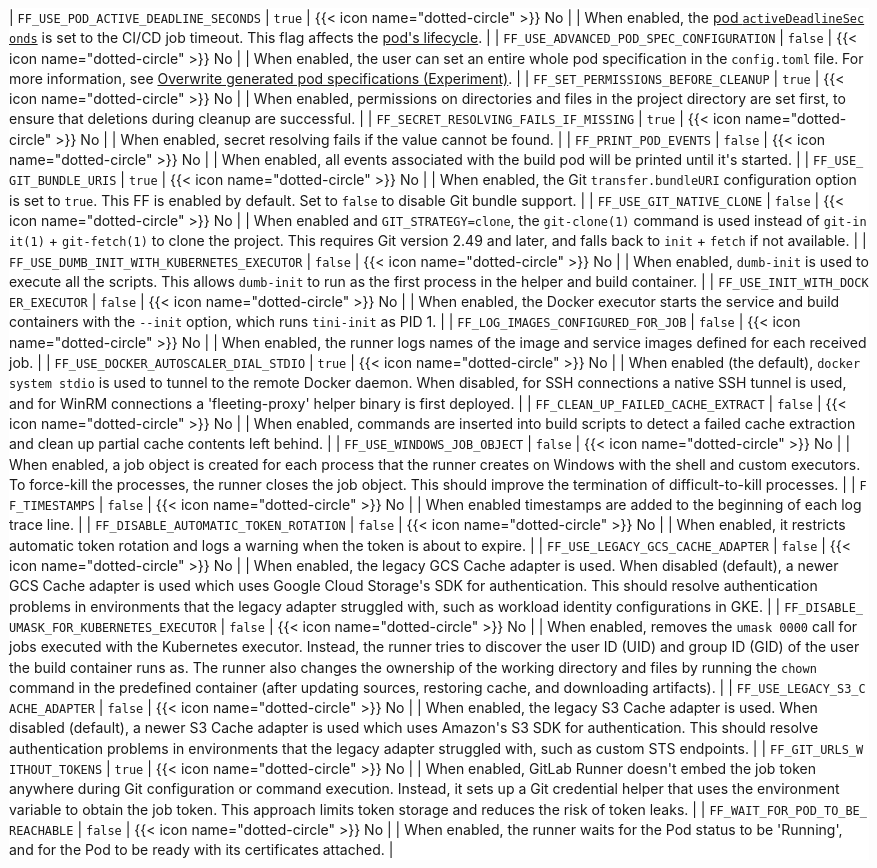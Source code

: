 | `FF_USE_POD_ACTIVE_DEADLINE_SECONDS` | `true` | {{< icon name="dotted-circle" >}} No |  | When enabled, the [pod `activeDeadlineSeconds`](https://kubernetes.io/docs/reference/kubernetes-api/workload-resources/pod-v1/#lifecycle) is set to the CI/CD job timeout. This flag affects the [pod's lifecycle](../executors/kubernetes/_index.md#pod-lifecycle). |
| `FF_USE_ADVANCED_POD_SPEC_CONFIGURATION` | `false` | {{< icon name="dotted-circle" >}} No |  | When enabled, the user can set an entire whole pod specification in the `config.toml` file. For more information, see [Overwrite generated pod specifications (Experiment)](../executors/kubernetes/_index.md#overwrite-generated-pod-specifications). |
| `FF_SET_PERMISSIONS_BEFORE_CLEANUP` | `true` | {{< icon name="dotted-circle" >}} No |  | When enabled, permissions on directories and files in the project directory are set first, to ensure that deletions during cleanup are successful. |
| `FF_SECRET_RESOLVING_FAILS_IF_MISSING` | `true` | {{< icon name="dotted-circle" >}} No |  | When enabled, secret resolving fails if the value cannot be found. |
| `FF_PRINT_POD_EVENTS` | `false` | {{< icon name="dotted-circle" >}} No |  | When enabled, all events associated with the build pod will be printed until it's started. |
| `FF_USE_GIT_BUNDLE_URIS` | `true` | {{< icon name="dotted-circle" >}} No |  | When enabled, the Git `transfer.bundleURI` configuration option is set to `true`. This FF is enabled by default. Set to `false` to disable Git bundle support. |
| `FF_USE_GIT_NATIVE_CLONE` | `false` | {{< icon name="dotted-circle" >}} No |  | When enabled and `GIT_STRATEGY=clone`, the `git-clone(1)` command is used instead of `git-init(1)` + `git-fetch(1)` to clone the project. This requires Git version 2.49 and later, and falls back to `init` + `fetch` if not available. |
| `FF_USE_DUMB_INIT_WITH_KUBERNETES_EXECUTOR` | `false` | {{< icon name="dotted-circle" >}} No |  | When enabled, `dumb-init` is used to execute all the scripts. This allows `dumb-init` to run as the first process in the helper and build container. |
| `FF_USE_INIT_WITH_DOCKER_EXECUTOR` | `false` | {{< icon name="dotted-circle" >}} No |  | When enabled, the Docker executor starts the service and build containers with the `--init` option, which runs `tini-init` as PID 1. |
| `FF_LOG_IMAGES_CONFIGURED_FOR_JOB` | `false` | {{< icon name="dotted-circle" >}} No |  | When enabled, the runner logs names of the image and service images defined for each received job. |
| `FF_USE_DOCKER_AUTOSCALER_DIAL_STDIO` | `true` | {{< icon name="dotted-circle" >}} No |  | When enabled (the default), `docker system stdio` is used to tunnel to the remote Docker daemon. When disabled, for SSH connections a native SSH tunnel is used, and for WinRM connections a 'fleeting-proxy' helper binary is first deployed. |
| `FF_CLEAN_UP_FAILED_CACHE_EXTRACT` | `false` | {{< icon name="dotted-circle" >}} No |  | When enabled, commands are inserted into build scripts to detect a failed cache extraction and clean up partial cache contents left behind. |
| `FF_USE_WINDOWS_JOB_OBJECT` | `false` | {{< icon name="dotted-circle" >}} No |  | When enabled, a job object is created for each process that the runner creates on Windows with the shell and custom executors. To force-kill the processes, the runner closes the job object. This should improve the termination of difficult-to-kill processes. |
| `FF_TIMESTAMPS` | `false` | {{< icon name="dotted-circle" >}} No |  | When enabled timestamps are added to the beginning of each log trace line. |
| `FF_DISABLE_AUTOMATIC_TOKEN_ROTATION` | `false` | {{< icon name="dotted-circle" >}} No |  | When enabled, it restricts automatic token rotation and logs a warning when the token is about to expire. |
| `FF_USE_LEGACY_GCS_CACHE_ADAPTER` | `false` | {{< icon name="dotted-circle" >}} No |  | When enabled, the legacy GCS Cache adapter is used. When disabled (default), a newer GCS Cache adapter is used which uses Google Cloud Storage's SDK for authentication. This should resolve authentication problems in environments that the legacy adapter struggled with, such as workload identity configurations in GKE. |
| `FF_DISABLE_UMASK_FOR_KUBERNETES_EXECUTOR` | `false` | {{< icon name="dotted-circle" >}} No |  | When enabled, removes the `umask 0000` call for jobs executed with the Kubernetes executor. Instead, the runner tries to discover the user ID (UID) and group ID (GID) of the user the build container runs as. The runner also changes the ownership of the working directory and files by running the `chown` command in the predefined container (after updating sources, restoring cache, and downloading artifacts). |
| `FF_USE_LEGACY_S3_CACHE_ADAPTER` | `false` | {{< icon name="dotted-circle" >}} No |  | When enabled, the legacy S3 Cache adapter is used. When disabled (default), a newer S3 Cache adapter is used which uses Amazon's S3 SDK for authentication. This should resolve authentication problems in environments that the legacy adapter struggled with, such as custom STS endpoints. |
| `FF_GIT_URLS_WITHOUT_TOKENS` | `true` | {{< icon name="dotted-circle" >}} No |  | When enabled, GitLab Runner doesn't embed the job token anywhere during Git configuration or command execution. Instead, it sets up a Git credential helper that uses the environment variable to obtain the job token. This approach limits token storage and reduces the risk of token leaks. |
| `FF_WAIT_FOR_POD_TO_BE_REACHABLE` | `false` | {{< icon name="dotted-circle" >}} No |  | When enabled, the runner waits for the Pod status to be 'Running', and for the Pod to be ready with its certificates attached. |
